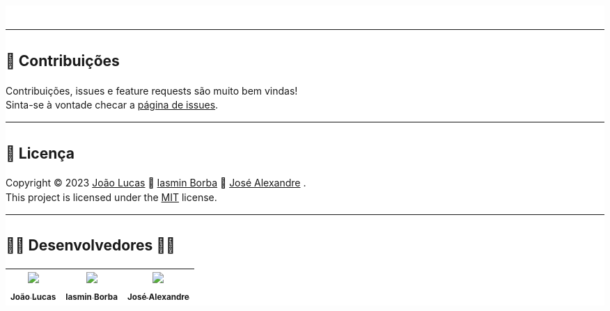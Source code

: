 <br>

---

## 🤝 Contribuições

Contribuições, issues e feature requests são muito bem vindas!<br />Sinta-se à vontade checar a [página de issues](https://github.com/abacaxiguy/projeto-md/issues).

---

## 📜 Licença

Copyright © 2023 [João Lucas](https://github.com/abacaxiguy) 🤝 [Iasmin Borba](https://github.com/IasminBorba) 🤝 [José Alexandre](https://github.com/ZanderAlec) .<br />
This project is licensed under the [MIT](https://github.com/abacaxiguy/projeto-md/blob/main/LICENSE) license.

---

## 👩‍💻 Desenvolvedores 👨‍💻

| [<img src="https://github.com/abacaxiguy.png" width=115><br><sub>João Lucas</sub>](https://github.com/abacaxiguy) |  [<img src="https://github.com/IasminBorba.png" width=115><br><sub>Iasmin Borba</sub>](https://github.com/IasminBorba) | [<img src="https://github.com/ZanderAlec.png" width=115><br><sub>José Alexandre</sub>](https://github.com/ZanderAlec) |
| :---: | :---: | :---: | 
